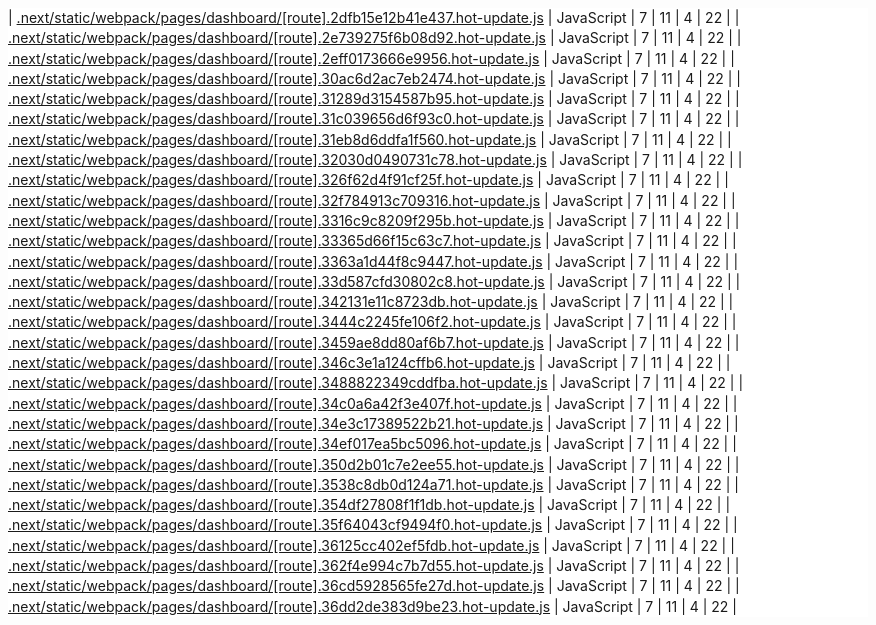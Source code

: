 | [.next/static/webpack/pages/dashboard/[route].2dfb15e12b41e437.hot-update.js](/.next/static/webpack/pages/dashboard/%5Broute%5D.2dfb15e12b41e437.hot-update.js) | JavaScript | 7 | 11 | 4 | 22 |
| [.next/static/webpack/pages/dashboard/[route].2e739275f6b08d92.hot-update.js](/.next/static/webpack/pages/dashboard/%5Broute%5D.2e739275f6b08d92.hot-update.js) | JavaScript | 7 | 11 | 4 | 22 |
| [.next/static/webpack/pages/dashboard/[route].2eff0173666e9956.hot-update.js](/.next/static/webpack/pages/dashboard/%5Broute%5D.2eff0173666e9956.hot-update.js) | JavaScript | 7 | 11 | 4 | 22 |
| [.next/static/webpack/pages/dashboard/[route].30ac6d2ac7eb2474.hot-update.js](/.next/static/webpack/pages/dashboard/%5Broute%5D.30ac6d2ac7eb2474.hot-update.js) | JavaScript | 7 | 11 | 4 | 22 |
| [.next/static/webpack/pages/dashboard/[route].31289d3154587b95.hot-update.js](/.next/static/webpack/pages/dashboard/%5Broute%5D.31289d3154587b95.hot-update.js) | JavaScript | 7 | 11 | 4 | 22 |
| [.next/static/webpack/pages/dashboard/[route].31c039656d6f93c0.hot-update.js](/.next/static/webpack/pages/dashboard/%5Broute%5D.31c039656d6f93c0.hot-update.js) | JavaScript | 7 | 11 | 4 | 22 |
| [.next/static/webpack/pages/dashboard/[route].31eb8d6ddfa1f560.hot-update.js](/.next/static/webpack/pages/dashboard/%5Broute%5D.31eb8d6ddfa1f560.hot-update.js) | JavaScript | 7 | 11 | 4 | 22 |
| [.next/static/webpack/pages/dashboard/[route].32030d0490731c78.hot-update.js](/.next/static/webpack/pages/dashboard/%5Broute%5D.32030d0490731c78.hot-update.js) | JavaScript | 7 | 11 | 4 | 22 |
| [.next/static/webpack/pages/dashboard/[route].326f62d4f91cf25f.hot-update.js](/.next/static/webpack/pages/dashboard/%5Broute%5D.326f62d4f91cf25f.hot-update.js) | JavaScript | 7 | 11 | 4 | 22 |
| [.next/static/webpack/pages/dashboard/[route].32f784913c709316.hot-update.js](/.next/static/webpack/pages/dashboard/%5Broute%5D.32f784913c709316.hot-update.js) | JavaScript | 7 | 11 | 4 | 22 |
| [.next/static/webpack/pages/dashboard/[route].3316c9c8209f295b.hot-update.js](/.next/static/webpack/pages/dashboard/%5Broute%5D.3316c9c8209f295b.hot-update.js) | JavaScript | 7 | 11 | 4 | 22 |
| [.next/static/webpack/pages/dashboard/[route].33365d66f15c63c7.hot-update.js](/.next/static/webpack/pages/dashboard/%5Broute%5D.33365d66f15c63c7.hot-update.js) | JavaScript | 7 | 11 | 4 | 22 |
| [.next/static/webpack/pages/dashboard/[route].3363a1d44f8c9447.hot-update.js](/.next/static/webpack/pages/dashboard/%5Broute%5D.3363a1d44f8c9447.hot-update.js) | JavaScript | 7 | 11 | 4 | 22 |
| [.next/static/webpack/pages/dashboard/[route].33d587cfd30802c8.hot-update.js](/.next/static/webpack/pages/dashboard/%5Broute%5D.33d587cfd30802c8.hot-update.js) | JavaScript | 7 | 11 | 4 | 22 |
| [.next/static/webpack/pages/dashboard/[route].342131e11c8723db.hot-update.js](/.next/static/webpack/pages/dashboard/%5Broute%5D.342131e11c8723db.hot-update.js) | JavaScript | 7 | 11 | 4 | 22 |
| [.next/static/webpack/pages/dashboard/[route].3444c2245fe106f2.hot-update.js](/.next/static/webpack/pages/dashboard/%5Broute%5D.3444c2245fe106f2.hot-update.js) | JavaScript | 7 | 11 | 4 | 22 |
| [.next/static/webpack/pages/dashboard/[route].3459ae8dd80af6b7.hot-update.js](/.next/static/webpack/pages/dashboard/%5Broute%5D.3459ae8dd80af6b7.hot-update.js) | JavaScript | 7 | 11 | 4 | 22 |
| [.next/static/webpack/pages/dashboard/[route].346c3e1a124cffb6.hot-update.js](/.next/static/webpack/pages/dashboard/%5Broute%5D.346c3e1a124cffb6.hot-update.js) | JavaScript | 7 | 11 | 4 | 22 |
| [.next/static/webpack/pages/dashboard/[route].3488822349cddfba.hot-update.js](/.next/static/webpack/pages/dashboard/%5Broute%5D.3488822349cddfba.hot-update.js) | JavaScript | 7 | 11 | 4 | 22 |
| [.next/static/webpack/pages/dashboard/[route].34c0a6a42f3e407f.hot-update.js](/.next/static/webpack/pages/dashboard/%5Broute%5D.34c0a6a42f3e407f.hot-update.js) | JavaScript | 7 | 11 | 4 | 22 |
| [.next/static/webpack/pages/dashboard/[route].34e3c17389522b21.hot-update.js](/.next/static/webpack/pages/dashboard/%5Broute%5D.34e3c17389522b21.hot-update.js) | JavaScript | 7 | 11 | 4 | 22 |
| [.next/static/webpack/pages/dashboard/[route].34ef017ea5bc5096.hot-update.js](/.next/static/webpack/pages/dashboard/%5Broute%5D.34ef017ea5bc5096.hot-update.js) | JavaScript | 7 | 11 | 4 | 22 |
| [.next/static/webpack/pages/dashboard/[route].350d2b01c7e2ee55.hot-update.js](/.next/static/webpack/pages/dashboard/%5Broute%5D.350d2b01c7e2ee55.hot-update.js) | JavaScript | 7 | 11 | 4 | 22 |
| [.next/static/webpack/pages/dashboard/[route].3538c8db0d124a71.hot-update.js](/.next/static/webpack/pages/dashboard/%5Broute%5D.3538c8db0d124a71.hot-update.js) | JavaScript | 7 | 11 | 4 | 22 |
| [.next/static/webpack/pages/dashboard/[route].354df27808f1f1db.hot-update.js](/.next/static/webpack/pages/dashboard/%5Broute%5D.354df27808f1f1db.hot-update.js) | JavaScript | 7 | 11 | 4 | 22 |
| [.next/static/webpack/pages/dashboard/[route].35f64043cf9494f0.hot-update.js](/.next/static/webpack/pages/dashboard/%5Broute%5D.35f64043cf9494f0.hot-update.js) | JavaScript | 7 | 11 | 4 | 22 |
| [.next/static/webpack/pages/dashboard/[route].36125cc402ef5fdb.hot-update.js](/.next/static/webpack/pages/dashboard/%5Broute%5D.36125cc402ef5fdb.hot-update.js) | JavaScript | 7 | 11 | 4 | 22 |
| [.next/static/webpack/pages/dashboard/[route].362f4e994c7b7d55.hot-update.js](/.next/static/webpack/pages/dashboard/%5Broute%5D.362f4e994c7b7d55.hot-update.js) | JavaScript | 7 | 11 | 4 | 22 |
| [.next/static/webpack/pages/dashboard/[route].36cd5928565fe27d.hot-update.js](/.next/static/webpack/pages/dashboard/%5Broute%5D.36cd5928565fe27d.hot-update.js) | JavaScript | 7 | 11 | 4 | 22 |
| [.next/static/webpack/pages/dashboard/[route].36dd2de383d9be23.hot-update.js](/.next/static/webpack/pages/dashboard/%5Broute%5D.36dd2de383d9be23.hot-update.js) | JavaScript | 7 | 11 | 4 | 22 |